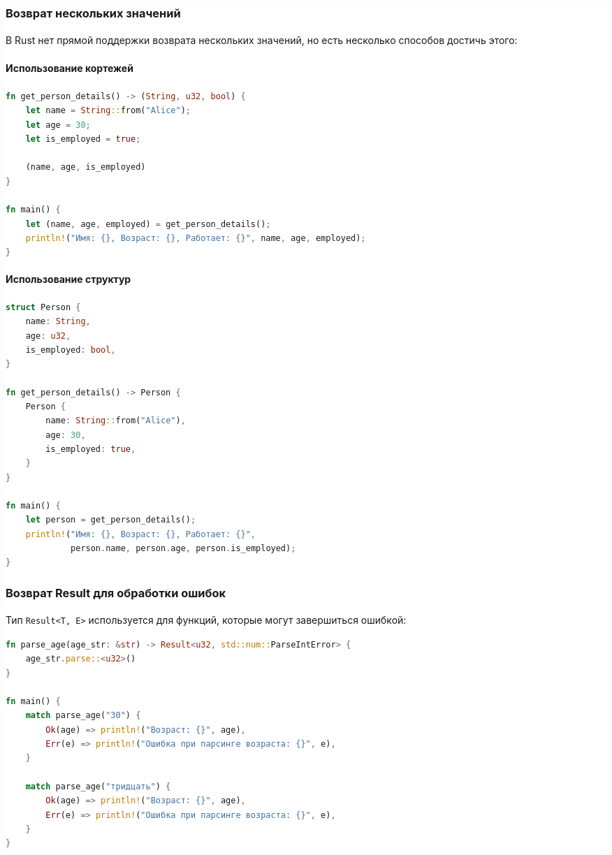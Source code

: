 ### Возврат нескольких значений

В Rust нет прямой поддержки возврата нескольких значений, но есть несколько способов достичь этого:

#### Использование кортежей

```rust
fn get_person_details() -> (String, u32, bool) {
    let name = String::from("Alice");
    let age = 30;
    let is_employed = true;
    
    (name, age, is_employed)
}

fn main() {
    let (name, age, employed) = get_person_details();
    println!("Имя: {}, Возраст: {}, Работает: {}", name, age, employed);
}
```

#### Использование структур

```rust
struct Person {
    name: String,
    age: u32,
    is_employed: bool,
}

fn get_person_details() -> Person {
    Person {
        name: String::from("Alice"),
        age: 30,
        is_employed: true,
    }
}

fn main() {
    let person = get_person_details();
    println!("Имя: {}, Возраст: {}, Работает: {}", 
             person.name, person.age, person.is_employed);
}
```

### Возврат Result для обработки ошибок

Тип `Result<T, E>` используется для функций, которые могут завершиться ошибкой:

```rust
fn parse_age(age_str: &str) -> Result<u32, std::num::ParseIntError> {
    age_str.parse::<u32>()
}

fn main() {
    match parse_age("30") {
        Ok(age) => println!("Возраст: {}", age),
        Err(e) => println!("Ошибка при парсинге возраста: {}", e),
    }
    
    match parse_age("тридцать") {
        Ok(age) => println!("Возраст: {}", age),
        Err(e) => println!("Ошибка при парсинге возраста: {}", e),
    }
}
```
